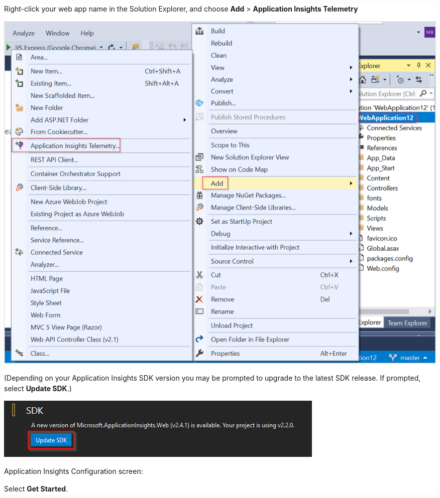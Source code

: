 Right-click your web app name in the Solution Explorer, and choose **Add** > **Application Insights Telemetry**

![Screenshot of Solution Explorer, with Configure Application Insights highlighted](./media/asp-net/add-telemetry-new.png)

(Depending on your Application Insights SDK version you may be prompted to upgrade to the latest SDK release. If prompted, select **Update SDK**.)

![Screenshot: A new version of the Microsoft Application Insights SDK is available. Update SDK highlighted](./media/asp-net/0002-update-sdk.png)

Application Insights Configuration screen:

Select **Get Started**.
